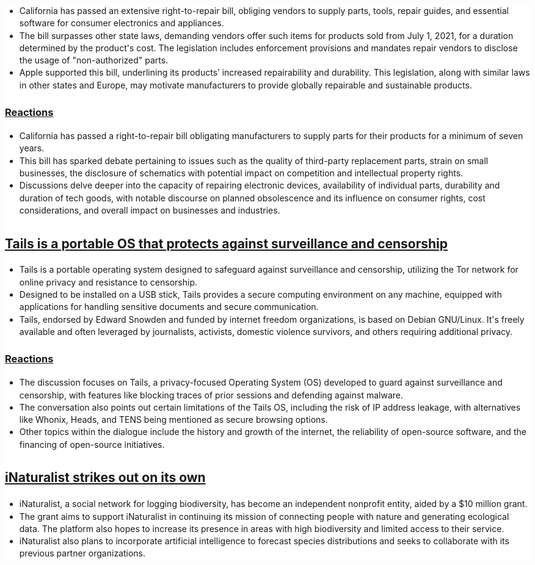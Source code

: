 - California has passed an extensive right-to-repair bill, obliging vendors to supply parts, tools, repair guides, and essential software for consumer electronics and appliances.
- The bill surpasses other state laws, demanding vendors offer such items for products sold from July 1, 2021, for a duration determined by the product's cost. The legislation includes enforcement provisions and mandates repair vendors to disclose the usage of "non-authorized" parts.
- Apple supported this bill, underlining its products’ increased repairability and durability. This legislation, along with similar laws in other states and Europe, may motivate manufacturers to provide globally repairable and sustainable products.

### [Reactions](https://news.ycombinator.com/item?id=37507226)

- California has passed a right-to-repair bill obligating manufacturers to supply parts for their products for a minimum of seven years.
- This bill has sparked debate pertaining to issues such as the quality of third-party replacement parts, strain on small businesses, the disclosure of schematics with potential impact on competition and intellectual property rights.
- Discussions delve deeper into the capacity of repairing electronic devices, availability of individual parts, durability and duration of tech goods, with notable discourse on planned obsolescence and its influence on consumer rights, cost considerations, and overall impact on businesses and industries.

## [Tails is a portable OS that protects against surveillance and censorship](https://tails.net/)

- Tails is a portable operating system designed to safeguard against surveillance and censorship, utilizing the Tor network for online privacy and resistance to censorship.
- Designed to be installed on a USB stick, Tails provides a secure computing environment on any machine, equipped with applications for handling sensitive documents and secure communication.
- Tails, endorsed by Edward Snowden and funded by internet freedom organizations, is based on Debian GNU/Linux. It's freely available and often leveraged by journalists, activists, domestic violence survivors, and others requiring additional privacy.

### [Reactions](https://news.ycombinator.com/item?id=37509560)

- The discussion focuses on Tails, a privacy-focused Operating System (OS) developed to guard against surveillance and censorship, with features like blocking traces of prior sessions and defending against malware.
- The conversation also points out certain limitations of the Tails OS, including the risk of IP address leakage, with alternatives like Whonix, Heads, and TENS being mentioned as secure browsing options.
- Other topics within the dialogue include the history and growth of the internet, the reliability of open-source software, and the financing of open-source initiatives.

## [iNaturalist strikes out on its own](https://baynature.org/2023/09/12/inaturalist-strikes-out-on-its-own/)

- iNaturalist, a social network for logging biodiversity, has become an independent nonprofit entity, aided by a $10 million grant.
- The grant aims to support iNaturalist in continuing its mission of connecting people with nature and generating ecological data. The platform also hopes to increase its presence in areas with high biodiversity and limited access to their service.
- iNaturalist also plans to incorporate artificial intelligence to forecast species distributions and seeks to collaborate with its previous partner organizations.
